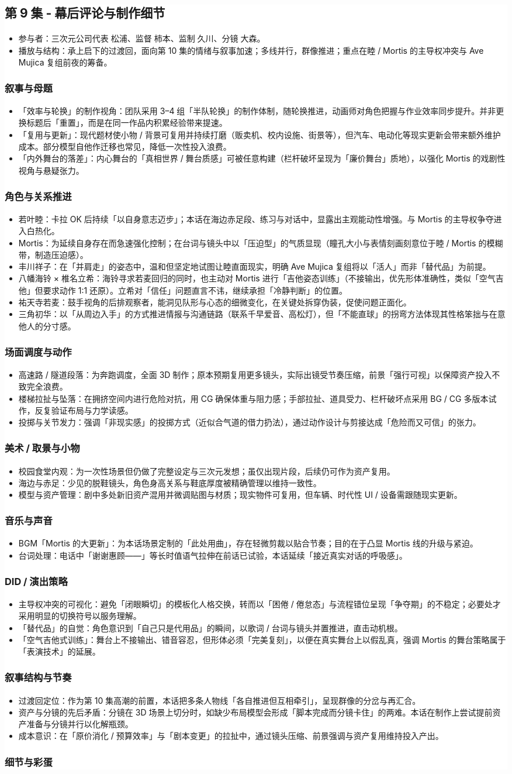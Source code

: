 ## 第 9 集 - 幕后评论与制作细节

- 参与者：三次元公司代表 松浦、监督 柿本、监制 久川、分镜 大森。
- 播放与结构：承上启下的过渡回，面向第 10 集的情绪与叙事加速；多线并行，群像推进；重点在睦 / Mortis 的主导权冲突与 Ave Mujica 复组前夜的筹备。

### 叙事与母题

- 「效率与轮换」的制作视角：团队采用 3–4 组「半队轮换」的制作体制，随轮换推进，动画师对角色把握与作业效率同步提升。并非更换标题后「重置」，而是在同一作品内积累经验带来提速。
- 「复用与更新」：现代题材使小物 / 背景可复用并持续打磨（贩卖机、校内设施、街景等），但汽车、电动化等现实更新会带来额外维护成本。部分模型自他作迁移也常见，降低一次性投入浪费。
- 「内外舞台的落差」：内心舞台的「真相世界 / 舞台质感」可被任意构建（栏杆破坏呈现为「廉价舞台」质地），以强化 Mortis 的戏剧性视角与悬疑张力。

### 角色与关系推进

- 若叶睦：卡拉 OK 后持续「以自身意志迈步」；本话在海边赤足段、练习与对话中，显露出主观能动性增强。与 Mortis 的主导权争夺进入白热化。
- Mortis：为延续自身存在而急速强化控制；在台词与镜头中以「压迫型」的气质显现（瞳孔大小与表情刻画刻意位于睦 / Mortis 的模糊带，制造压迫感）。
- 丰川祥子：在「并肩走」的姿态中，温和但坚定地试图让睦直面现实，明确 Ave Mujica 复组将以「活人」而非「替代品」为前提。
- 八幡海铃 × 椎名立希：海铃寻求若麦回归的同时，也主动对 Mortis 进行「吉他姿态训练」（不接输出，优先形体准确性，类似「空气吉他」但要求动作 1:1 还原）。立希对「信任」问题直言不讳，继续承担「冷静判断」的位置。
- 祐天寺若麦：鼓手视角的后排观察者，能洞见队形与心态的细微变化，在关键处拆穿伪装，促使问题正面化。
- 三角初华：以「从周边入手」的方式推进情报与沟通链路（联系千早爱音、高松灯），但「不能直球」的拐弯方法体现其性格笨拙与在意他人的分寸感。

### 场面调度与动作

- 高速路 / 隧道段落：为奔跑调度，全面 3D 制作；原本预期复用更多镜头，实际出镜受节奏压缩，前景「强行可视」以保障资产投入不致完全浪费。
- 楼梯拉扯与坠落：在拥挤空间内进行危险对抗，用 CG 确保体重与阻力感；手部拉扯、道具受力、栏杆破坏点采用 BG / CG 多版本试作，反复验证布局与力学读感。
- 投掷与关节发力：强调「非现实感」的投掷方式（近似合气道的借力扔法），通过动作设计与剪接达成「危险而又可信」的张力。

### 美术 / 取景与小物

- 校园食堂内观：为一次性场景但仍做了完整设定与三次元发想；虽仅出现片段，后续仍可作为资产复用。
- 海边与赤足：少见的脱鞋镜头，角色身高关系与鞋底厚度被精确管理以维持一致性。
- 模型与资产管理：剧中多处新旧资产混用并微调贴图与材质；现实物件可复用，但车辆、时代性 UI / 设备需跟随现实更新。

### 音乐与声音

- BGM「Mortis 的大更新」：为本话场景定制的「此处用曲」，存在轻微剪裁以贴合节奏；目的在于凸显 Mortis 线的升级与紧迫。
- 台词处理：电话中「谢谢惠顾——」等长时值语气拉伸在前话已试验，本话延续「接近真实对话的呼吸感」。

### DID / 演出策略

- 主导权冲突的可视化：避免「闭眼瞬切」的模板化人格交换，转而以「困倦 / 倦怠态」与流程错位呈现「争夺期」的不稳定；必要处才采用明显的切换符号以服务理解。
- 「替代品」的自觉：角色意识到「自己只是代用品」的瞬间，以歌词 / 台词与镜头并置推进，直击动机根。
- 「空气吉他式训练」：舞台上不接输出、错音容忍，但形体必须「完美复刻」，以便在真实舞台上以假乱真，强调 Mortis 的舞台策略属于「表演技术」的延展。

### 叙事结构与节奏

- 过渡回定位：作为第 10 集高潮的前置，本话把多条人物线「各自推进但互相牵引」，呈现群像的分岔与再汇合。
- 资产与分镜的先后矛盾：分镜在 3D 场景上切分时，如缺少布局模型会形成「脚本完成而分镜卡住」的两难。本话在制作上尝试提前资产准备与分镜并行以化解瓶颈。
- 成本意识：在「原价消化 / 预算效率」与「剧本变更」的拉扯中，通过镜头压缩、前景强调与资产复用维持投入产出。

### 细节与彩蛋
